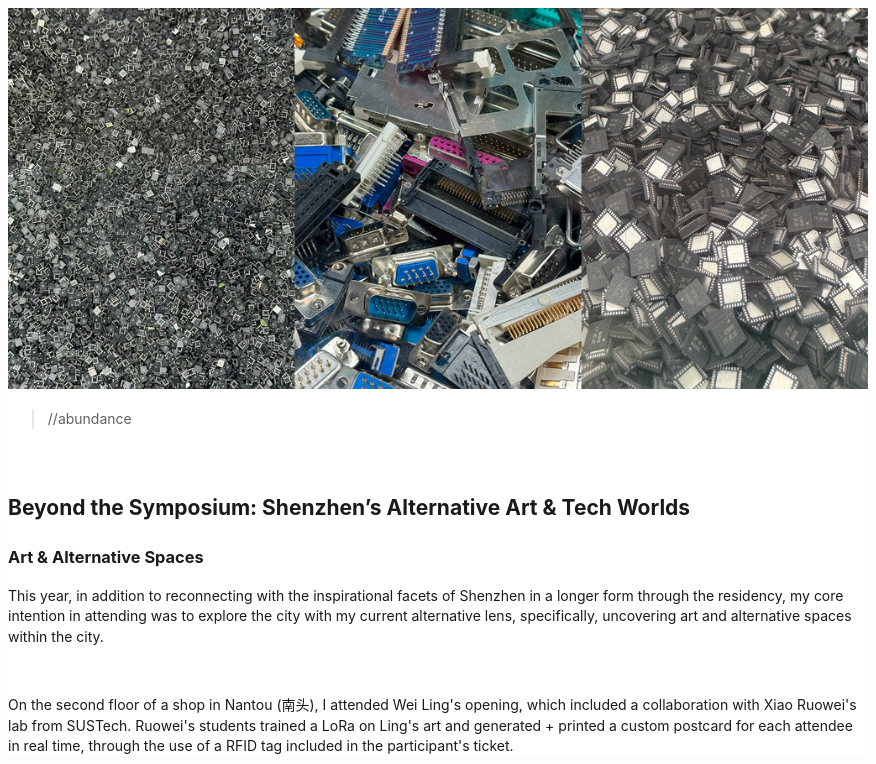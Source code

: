 <img src="media/shenzhen-tech-1.png" width="1080">

> //abundance

<br>

## Beyond the Symposium: Shenzhen’s Alternative Art & Tech Worlds

### Art & Alternative Spaces

This year, in addition to reconnecting with the inspirational facets of Shenzhen in a longer form through the residency, my core intention in attending was to explore the city with my current alternative lens, specifically, uncovering art and alternative spaces within the city.

<br>

On the second floor of a shop in Nantou (南头), I attended Wei Ling's opening, which included a collaboration with Xiao Ruowei's lab from SUSTech. Ruowei's students trained a LoRa on Ling's art and generated + printed a custom postcard for each attendee in real time, through the use of a RFID tag included in the participant's ticket.
